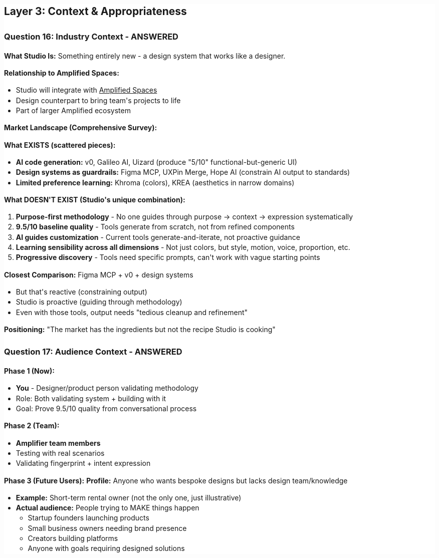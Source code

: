 
## Layer 3: Context & Appropriateness

### Question 16: Industry Context - ANSWERED

**What Studio Is:**
Something entirely new - a design system that works like a designer.

**Relationship to Amplified Spaces:**
- Studio will integrate with [Amplified Spaces](https://github.com/technology-and-research/amplified-spaces)
- Design counterpart to bring team's projects to life
- Part of larger Amplified ecosystem

**Market Landscape (Comprehensive Survey):**

**What EXISTS (scattered pieces):**
- **AI code generation:** v0, Galileo AI, Uizard (produce "5/10" functional-but-generic UI)
- **Design systems as guardrails:** Figma MCP, UXPin Merge, Hope AI (constrain AI output to standards)
- **Limited preference learning:** Khroma (colors), KREA (aesthetics in narrow domains)

**What DOESN'T EXIST (Studio's unique combination):**
1. **Purpose-first methodology** - No one guides through purpose → context → expression systematically
2. **9.5/10 baseline quality** - Tools generate from scratch, not from refined components
3. **AI guides customization** - Current tools generate-and-iterate, not proactive guidance
4. **Learning sensibility across all dimensions** - Not just colors, but style, motion, voice, proportion, etc.
5. **Progressive discovery** - Tools need specific prompts, can't work with vague starting points

**Closest Comparison:** Figma MCP + v0 + design systems
- But that's reactive (constraining output)
- Studio is proactive (guiding through methodology)
- Even with those tools, output needs "tedious cleanup and refinement"

**Positioning:** "The market has the ingredients but not the recipe Studio is cooking"

### Question 17: Audience Context - ANSWERED

**Phase 1 (Now):**
- **You** - Designer/product person validating methodology
- Role: Both validating system + building with it
- Goal: Prove 9.5/10 quality from conversational process

**Phase 2 (Team):**
- **Amplifier team members**
- Testing with real scenarios
- Validating fingerprint + intent expression

**Phase 3 (Future Users):**
**Profile:** Anyone who wants bespoke designs but lacks design team/knowledge
- **Example:** Short-term rental owner (not the only one, just illustrative)
- **Actual audience:** People trying to MAKE things happen
  - Startup founders launching products
  - Small business owners needing brand presence
  - Creators building platforms
  - Anyone with goals requiring designed solutions
